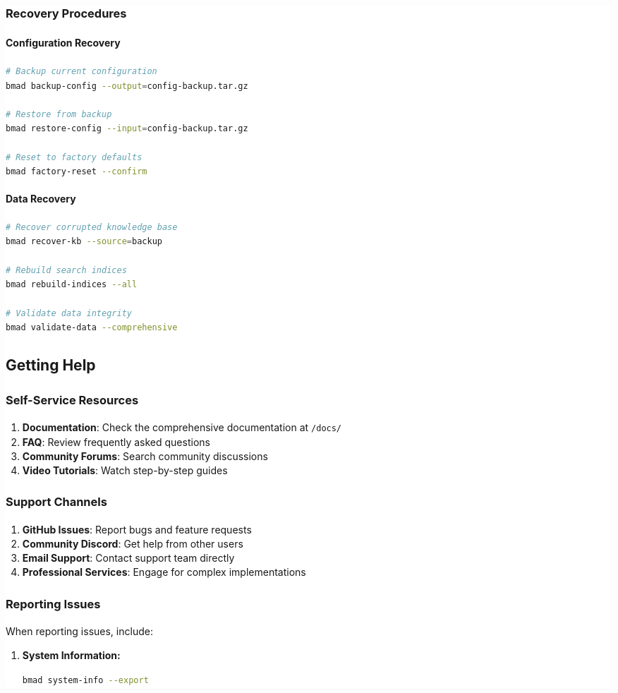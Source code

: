 ### Recovery Procedures

#### Configuration Recovery

```bash
# Backup current configuration
bmad backup-config --output=config-backup.tar.gz

# Restore from backup
bmad restore-config --input=config-backup.tar.gz

# Reset to factory defaults
bmad factory-reset --confirm
```

#### Data Recovery

```bash
# Recover corrupted knowledge base
bmad recover-kb --source=backup

# Rebuild search indices
bmad rebuild-indices --all

# Validate data integrity
bmad validate-data --comprehensive
```

## Getting Help

### Self-Service Resources

1. **Documentation**: Check the comprehensive documentation at `/docs/`
2. **FAQ**: Review frequently asked questions
3. **Community Forums**: Search community discussions
4. **Video Tutorials**: Watch step-by-step guides

### Support Channels

1. **GitHub Issues**: Report bugs and feature requests
2. **Community Discord**: Get help from other users
3. **Email Support**: Contact support team directly
4. **Professional Services**: Engage for complex implementations

### Reporting Issues

When reporting issues, include:

1. **System Information:**
   ```bash
   bmad system-info --export
   ```
